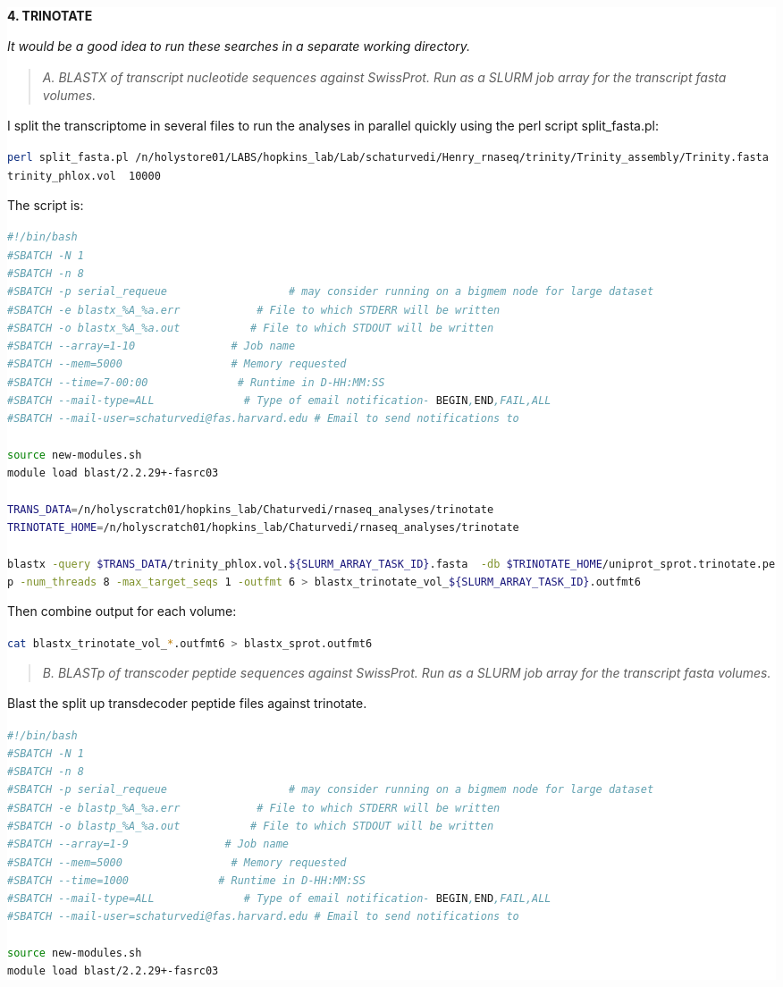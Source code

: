  **4. TRINOTATE**

*It would be a good idea to run these searches in a separate working directory.*

>*A. BLASTX of transcript nucleotide sequences against SwissProt. Run as a SLURM job array for the transcript fasta volumes.* 

I split the transcriptome in several files to run the analyses in parallel quickly using the perl script split_fasta.pl:

```bash
perl split_fasta.pl /n/holystore01/LABS/hopkins_lab/Lab/schaturvedi/Henry_rnaseq/trinity/Trinity_assembly/Trinity.fasta  trinity_phlox.vol  10000
```

The script is:

```bash
#!/bin/bash
#SBATCH -N 1
#SBATCH -n 8
#SBATCH -p serial_requeue                   # may consider running on a bigmem node for large dataset
#SBATCH -e blastx_%A_%a.err            # File to which STDERR will be written
#SBATCH -o blastx_%A_%a.out           # File to which STDOUT will be written
#SBATCH --array=1-10               # Job name
#SBATCH --mem=5000                 # Memory requested
#SBATCH --time=7-00:00              # Runtime in D-HH:MM:SS
#SBATCH --mail-type=ALL              # Type of email notification- BEGIN,END,FAIL,ALL
#SBATCH --mail-user=schaturvedi@fas.harvard.edu # Email to send notifications to

source new-modules.sh
module load blast/2.2.29+-fasrc03

TRANS_DATA=/n/holyscratch01/hopkins_lab/Chaturvedi/rnaseq_analyses/trinotate
TRINOTATE_HOME=/n/holyscratch01/hopkins_lab/Chaturvedi/rnaseq_analyses/trinotate

blastx -query $TRANS_DATA/trinity_phlox.vol.${SLURM_ARRAY_TASK_ID}.fasta  -db $TRINOTATE_HOME/uniprot_sprot.trinotate.pep -num_threads 8 -max_target_seqs 1 -outfmt 6 > blastx_trinotate_vol_${SLURM_ARRAY_TASK_ID}.outfmt6
```

Then combine output for each volume:
```bash
cat blastx_trinotate_vol_*.outfmt6 > blastx_sprot.outfmt6
```

>*B. BLASTp of transcoder peptide sequences against SwissProt. Run as a SLURM job array for the transcript fasta volumes.* 

Blast the split up transdecoder peptide files against trinotate.

```bash
#!/bin/bash
#SBATCH -N 1
#SBATCH -n 8
#SBATCH -p serial_requeue                   # may consider running on a bigmem node for large dataset
#SBATCH -e blastp_%A_%a.err            # File to which STDERR will be written
#SBATCH -o blastp_%A_%a.out           # File to which STDOUT will be written
#SBATCH --array=1-9               # Job name
#SBATCH --mem=5000                 # Memory requested
#SBATCH --time=1000              # Runtime in D-HH:MM:SS
#SBATCH --mail-type=ALL              # Type of email notification- BEGIN,END,FAIL,ALL
#SBATCH --mail-user=schaturvedi@fas.harvard.edu # Email to send notifications to

source new-modules.sh
module load blast/2.2.29+-fasrc03

```